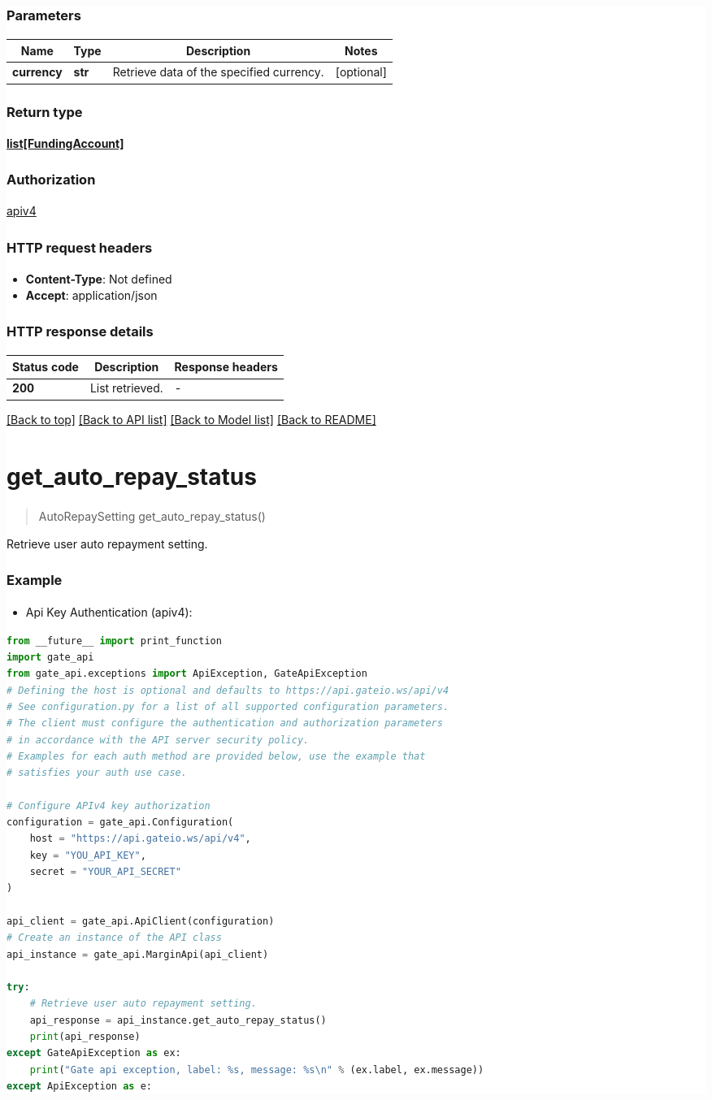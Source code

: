 ### Parameters

Name | Type | Description  | Notes
------------- | ------------- | ------------- | -------------
 **currency** | **str**| Retrieve data of the specified currency. | [optional] 

### Return type

[**list[FundingAccount]**](FundingAccount.md)

### Authorization

[apiv4](../README.md#apiv4)

### HTTP request headers

 - **Content-Type**: Not defined
 - **Accept**: application/json

### HTTP response details
| Status code | Description | Response headers |
|-------------|-------------|------------------|
**200** | List retrieved. |  -  |

[[Back to top]](#) [[Back to API list]](../README.md#documentation-for-api-endpoints) [[Back to Model list]](../README.md#documentation-for-models) [[Back to README]](../README.md)

# **get_auto_repay_status**
> AutoRepaySetting get_auto_repay_status()

Retrieve user auto repayment setting.

### Example

* Api Key Authentication (apiv4):
```python
from __future__ import print_function
import gate_api
from gate_api.exceptions import ApiException, GateApiException
# Defining the host is optional and defaults to https://api.gateio.ws/api/v4
# See configuration.py for a list of all supported configuration parameters.
# The client must configure the authentication and authorization parameters
# in accordance with the API server security policy.
# Examples for each auth method are provided below, use the example that
# satisfies your auth use case.

# Configure APIv4 key authorization
configuration = gate_api.Configuration(
    host = "https://api.gateio.ws/api/v4",
    key = "YOU_API_KEY",
    secret = "YOUR_API_SECRET"
)

api_client = gate_api.ApiClient(configuration)
# Create an instance of the API class
api_instance = gate_api.MarginApi(api_client)

try:
    # Retrieve user auto repayment setting.
    api_response = api_instance.get_auto_repay_status()
    print(api_response)
except GateApiException as ex:
    print("Gate api exception, label: %s, message: %s\n" % (ex.label, ex.message))
except ApiException as e:
```